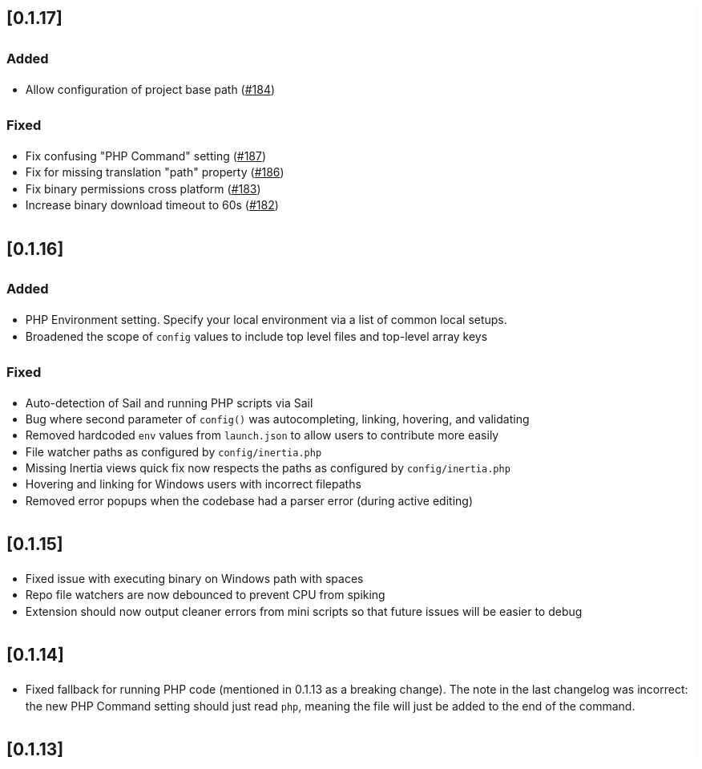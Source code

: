 ## [0.1.17]

### Added

- Allow configuration of project base path ([#184](https://github.com/laravel/vs-code-extension/pull/184))

### Fixed

- Fix confusing "PHP Command" setting ([#187](https://github.com/laravel/vs-code-extension/pull/187))
- Fix for missing translation "path" property ([#186](https://github.com/laravel/vs-code-extension/pull/186))
- Fix binary permissions cross platform ([#183](https://github.com/laravel/vs-code-extension/pull/183))
- Increase binary download timeout to 60s ([#182](https://github.com/laravel/vs-code-extension/pull/182))

## [0.1.16]

### Added

- PHP Environment setting. Specify your local environment via a list of common local setups.
- Broadened the scope of `config` values to include top level files and top-level array keys

### Fixed

- Auto-detection of Sail and running PHP scripts via Sail
- Bug where second parameter of `config()` was autocompleting, linking, hovering, and validating
- Removed hardcoded `env` values from `launch.json` to allow users to contribute more easily
- File watcher paths as configured by `config/inertia.php`
- Missing Inertia views quick fix now respects the paths as configured by `config/inertia.php`
- Hovering and linking for Windows users with incorrect filepaths
- Removed error popups when the codebase had a parser error (during active editing)

## [0.1.15]

- Fixed issue with executing binary on Windows path with spaces
- Repo file watchers are now debounced to prevent CPU from spiking
- Extension should now output cleaner errors from mini scripts so that future issues will be easier to debug

## [0.1.14]

- Fixed fallback for running PHP code (mentioned in 0.1.13 as a breaking change). The note in the last changelog was incorrect: the new PHP Command setting should just read `php`, meaning the file will just be added to the end of the command.

## [0.1.13]
